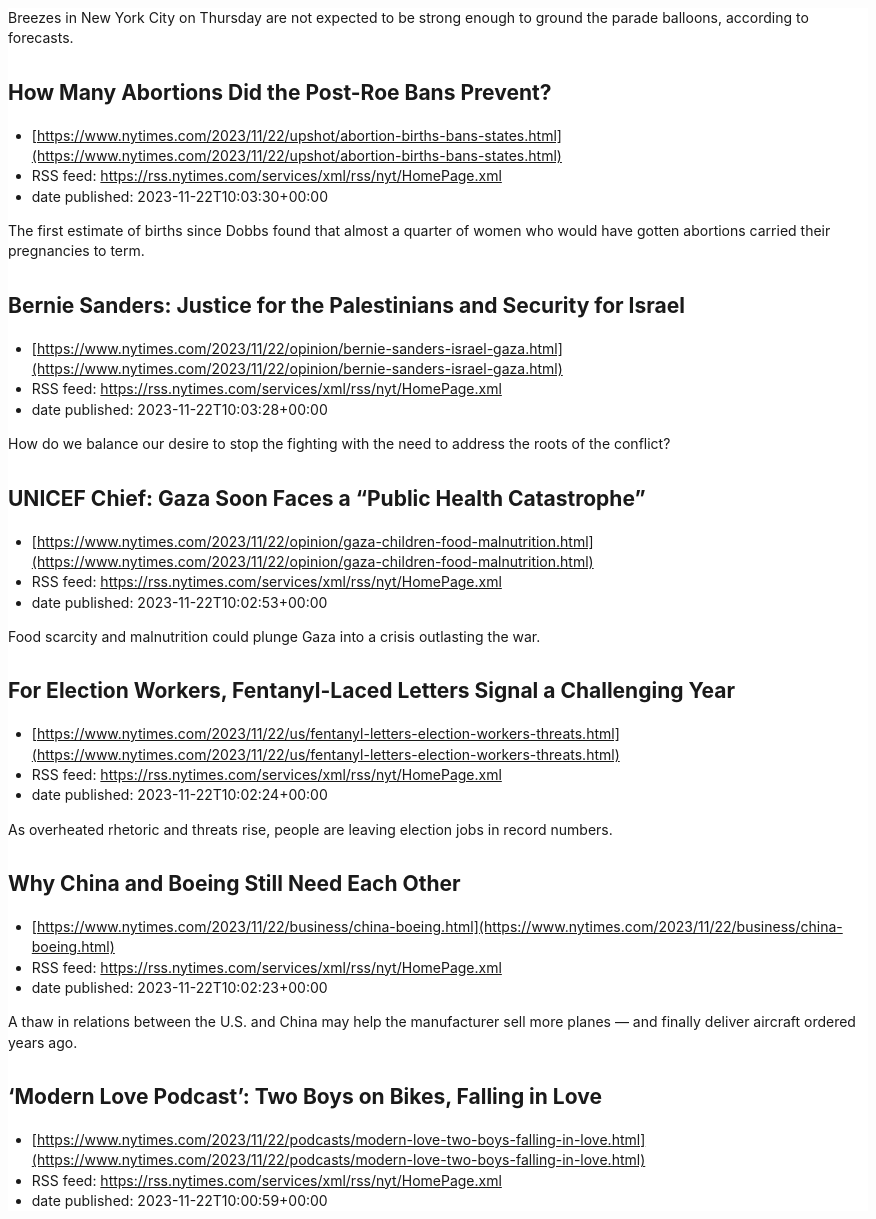 Breezes in New York City on Thursday are not expected to be strong enough to ground the parade balloons, according to forecasts.

## How Many Abortions Did the Post-Roe Bans Prevent?
 - [https://www.nytimes.com/2023/11/22/upshot/abortion-births-bans-states.html](https://www.nytimes.com/2023/11/22/upshot/abortion-births-bans-states.html)
 - RSS feed: https://rss.nytimes.com/services/xml/rss/nyt/HomePage.xml
 - date published: 2023-11-22T10:03:30+00:00

The first estimate of births since Dobbs found that almost a quarter of women who would have gotten abortions carried their pregnancies to term.

## Bernie Sanders: Justice for the Palestinians and Security for Israel
 - [https://www.nytimes.com/2023/11/22/opinion/bernie-sanders-israel-gaza.html](https://www.nytimes.com/2023/11/22/opinion/bernie-sanders-israel-gaza.html)
 - RSS feed: https://rss.nytimes.com/services/xml/rss/nyt/HomePage.xml
 - date published: 2023-11-22T10:03:28+00:00

How do we balance our desire to stop the fighting with the need to address the roots of the conflict?

## UNICEF Chief: Gaza Soon Faces a “Public Health Catastrophe”
 - [https://www.nytimes.com/2023/11/22/opinion/gaza-children-food-malnutrition.html](https://www.nytimes.com/2023/11/22/opinion/gaza-children-food-malnutrition.html)
 - RSS feed: https://rss.nytimes.com/services/xml/rss/nyt/HomePage.xml
 - date published: 2023-11-22T10:02:53+00:00

Food scarcity and malnutrition could plunge Gaza into a crisis outlasting the war.

## For Election Workers, Fentanyl-Laced Letters Signal a Challenging Year
 - [https://www.nytimes.com/2023/11/22/us/fentanyl-letters-election-workers-threats.html](https://www.nytimes.com/2023/11/22/us/fentanyl-letters-election-workers-threats.html)
 - RSS feed: https://rss.nytimes.com/services/xml/rss/nyt/HomePage.xml
 - date published: 2023-11-22T10:02:24+00:00

As overheated rhetoric and threats rise, people are leaving election jobs in record numbers.

## Why China and Boeing Still Need Each Other
 - [https://www.nytimes.com/2023/11/22/business/china-boeing.html](https://www.nytimes.com/2023/11/22/business/china-boeing.html)
 - RSS feed: https://rss.nytimes.com/services/xml/rss/nyt/HomePage.xml
 - date published: 2023-11-22T10:02:23+00:00

A thaw in relations between the U.S. and China may help the manufacturer sell more planes — and finally deliver aircraft ordered years ago.

## ‘Modern Love Podcast’: Two Boys on Bikes, Falling in Love
 - [https://www.nytimes.com/2023/11/22/podcasts/modern-love-two-boys-falling-in-love.html](https://www.nytimes.com/2023/11/22/podcasts/modern-love-two-boys-falling-in-love.html)
 - RSS feed: https://rss.nytimes.com/services/xml/rss/nyt/HomePage.xml
 - date published: 2023-11-22T10:00:59+00:00
